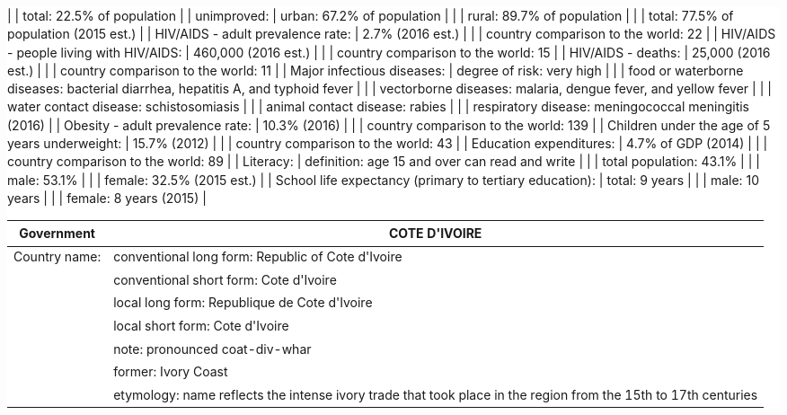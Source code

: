 | | total: 22.5% of population |
| unimproved: | urban: 67.2% of population |
| | rural: 89.7% of population |
| | total: 77.5% of population (2015 est.) |
| HIV/AIDS - adult prevalence rate: | 2.7% (2016 est.) |
| | country comparison to the world: 22 |
| HIV/AIDS - people living with HIV/AIDS: | 460,000 (2016 est.) |
| | country comparison to the world: 15 |
| HIV/AIDS - deaths: | 25,000 (2016 est.) |
| | country comparison to the world: 11 |
| Major infectious diseases: | degree of risk: very high |
| | food or waterborne diseases: bacterial diarrhea, hepatitis A, and typhoid fever |
| | vectorborne diseases: malaria, dengue fever, and yellow fever |
| | water contact disease: schistosomiasis |
| | animal contact disease: rabies |
| | respiratory disease: meningococcal meningitis (2016) |
| Obesity - adult prevalence rate: | 10.3% (2016) |
| | country comparison to the world: 139 |
| Children under the age of 5 years underweight: | 15.7% (2012) |
| | country comparison to the world: 43 |
| Education expenditures: | 4.7% of GDP (2014) |
| | country comparison to the world: 89 |
| Literacy: | definition: age 15 and over can read and write |
| | total population: 43.1% |
| | male: 53.1% |
| | female: 32.5% (2015 est.) |
| School life expectancy (primary to tertiary education): | total: 9 years |
| | male: 10 years |
| | female: 8 years (2015) |

| Government | COTE D'IVOIRE |
| --- | --- |
| Country name: | conventional long form: Republic of Cote d'Ivoire |
| | conventional short form: Cote d'Ivoire |
| | local long form: Republique de Cote d'Ivoire |
| | local short form: Cote d'Ivoire |
| | note: pronounced coat-div-whar |
| | former: Ivory Coast |
| | etymology: name reflects the intense ivory trade that took place in the region from the 15th to 17th centuries |